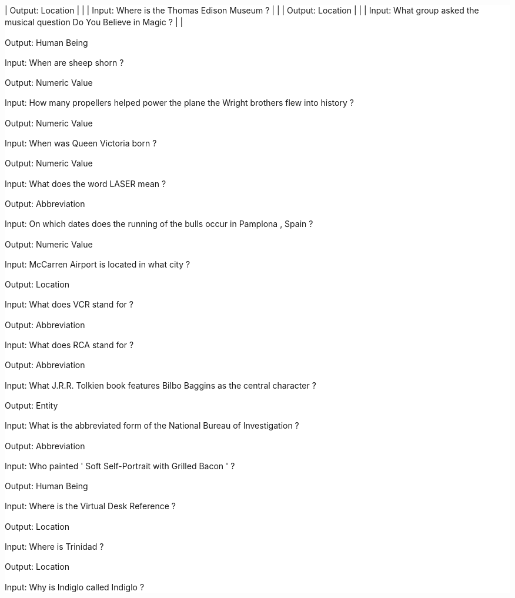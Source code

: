 | Output: Location                                                                                      |                                                                                       |
| Input: Where is the Thomas Edison Museum ?                                                            |                                                                                       |
| Output: Location                                                                                      |                                                                                       |
| Input: What group asked the musical question Do You Believe in Magic ?                                |                                                                                       |

Output: Human Being

Input: When are sheep shorn ?

Output: Numeric Value

Input: How many propellers helped power the plane the Wright brothers flew into history ?

Output: Numeric Value

Input: When was Queen Victoria born ?

Output: Numeric Value

Input: What does the word LASER mean ?

Output: Abbreviation

Input: On which dates does the running of the bulls occur in Pamplona , Spain ?

Output: Numeric Value

Input: McCarren Airport is located in what city ?

Output: Location

Input: What does VCR stand for ?

Output: Abbreviation

Input: What does RCA stand for ?

Output: Abbreviation

Input: What J.R.R. Tolkien book features Bilbo Baggins as the central character ?

Output: Entity

Input: What is the abbreviated form of the National Bureau of Investigation ?

Output: Abbreviation

Input: Who painted ' Soft Self-Portrait with Grilled Bacon ' ?

Output: Human Being

Input: Where is the Virtual Desk Reference ?

Output: Location

Input: Where is Trinidad ?

Output: Location

Input: Why is Indiglo called Indiglo ?
